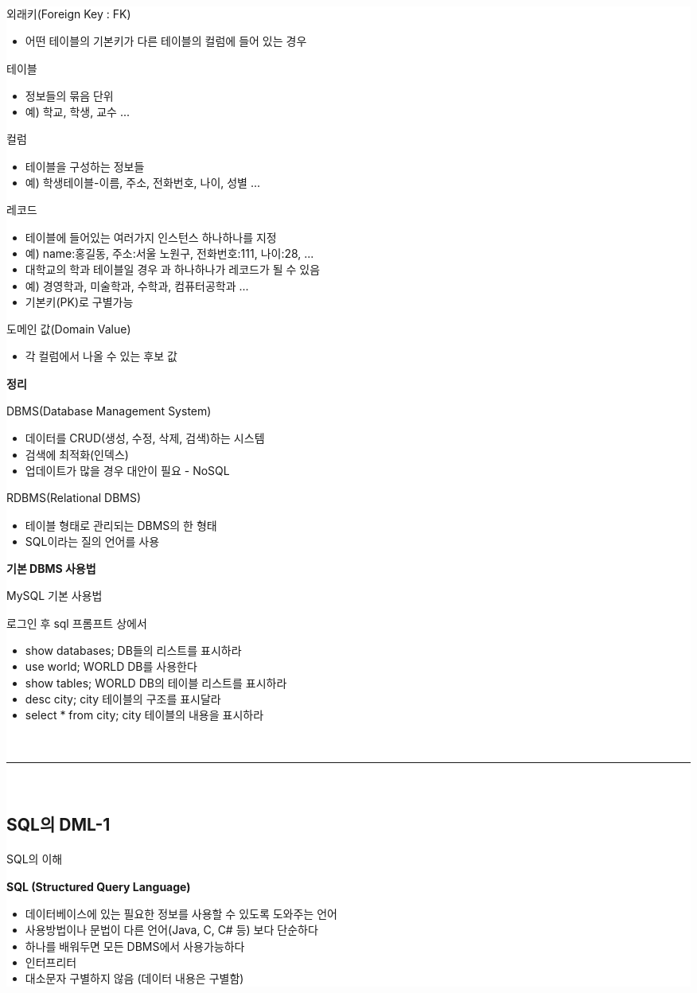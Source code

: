 외래키(Foreign Key : FK)
- 어떤 테이블의 기본키가 다른 테이블의 컬럼에 들어 있는 경우

테이블
- 정보들의 묶음 단위
- 예) 학교, 학생, 교수 ...

컬럼
- 테이블을 구성하는 정보들
- 예) 학생테이블-이름, 주소, 전화번호, 나이, 성별 ...

레코드
- 테이블에 들어있는 여러가지 인스턴스 하나하나를 지정
- 예) name:홍길동, 주소:서울 노원구, 전화번호:111, 나이:28, ...
- 대학교의 학과 테이블일 경우 과 하나하나가 레코드가 될 수 있음
- 예) 경영학과, 미술학과, 수학과, 컴퓨터공학과 ...
- 기본키(PK)로 구별가능

도메인 값(Domain Value)
- 각 컬럼에서 나올 수 있는 후보 값

**정리**

DBMS(Database Management System)
- 데이터를 CRUD(생성, 수정, 삭제, 검색)하는 시스템
- 검색에 최적화(인덱스)
- 업데이트가 많을 경우 대안이 필요 - NoSQL

RDBMS(Relational DBMS)
- 테이블 형태로 관리되는 DBMS의 한 형태
- SQL이라는 질의 언어를 사용

**기본 DBMS 사용법**

MySQL 기본 사용법

로그인 후 sql 프롬프트 상에서
- show databases; DB들의 리스트를 표시하라
- use world; WORLD DB를 사용한다
- show tables; WORLD DB의 테이블 리스트를 표시하라
- desc city; city 테이블의 구조를 표시달라
- select * from city; city 테이블의 내용을 표시하라

<br>

------------------



<br>

## SQL의 DML-1

SQL의 이해

**SQL (Structured Query Language)**

- 데이터베이스에 있는 필요한 정보를 사용할 수 있도록 도와주는 언어
- 사용방법이나 문법이 다른 언어(Java, C, C# 등) 보다 단순하다
- 하나를 배워두면 모든 DBMS에서 사용가능하다
- 인터프리터
- 대소문자 구별하지 않음 (데이터 내용은 구별함)
